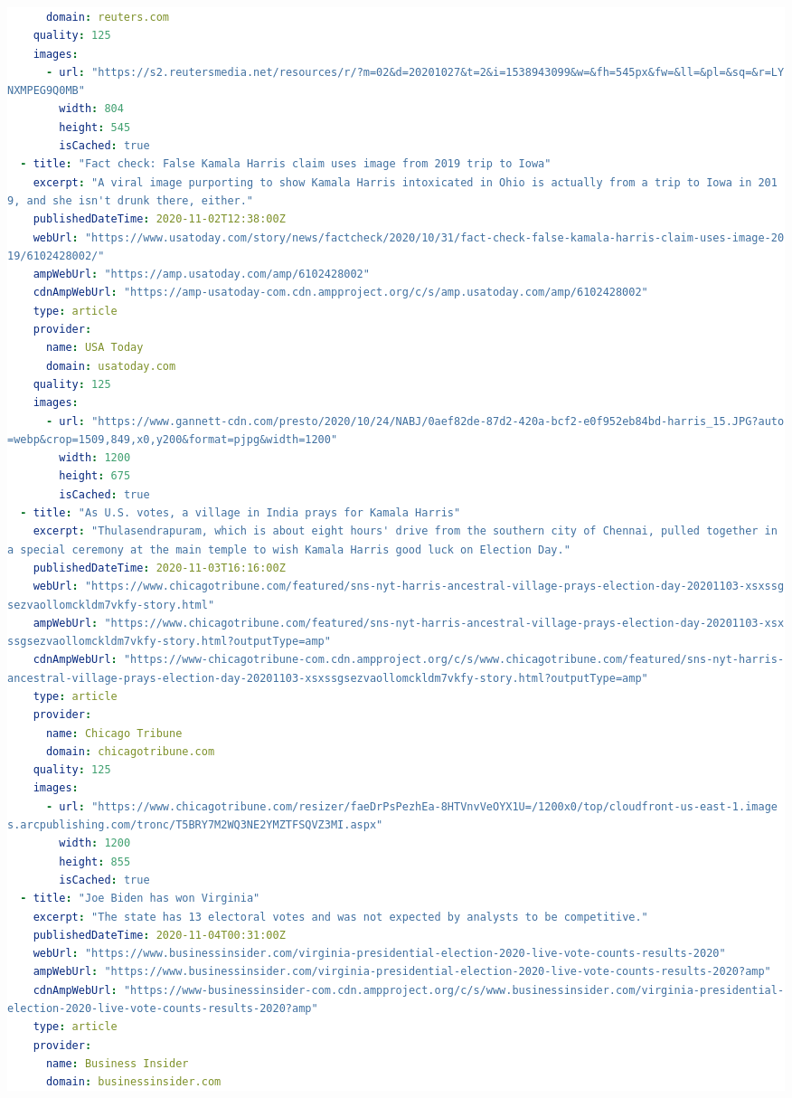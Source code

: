 ```yaml
      domain: reuters.com
    quality: 125
    images:
      - url: "https://s2.reutersmedia.net/resources/r/?m=02&d=20201027&t=2&i=1538943099&w=&fh=545px&fw=&ll=&pl=&sq=&r=LYNXMPEG9Q0MB"
        width: 804
        height: 545
        isCached: true
  - title: "Fact check: False Kamala Harris claim uses image from 2019 trip to Iowa"
    excerpt: "A viral image purporting to show Kamala Harris intoxicated in Ohio is actually from a trip to Iowa in 2019, and she isn't drunk there, either."
    publishedDateTime: 2020-11-02T12:38:00Z
    webUrl: "https://www.usatoday.com/story/news/factcheck/2020/10/31/fact-check-false-kamala-harris-claim-uses-image-2019/6102428002/"
    ampWebUrl: "https://amp.usatoday.com/amp/6102428002"
    cdnAmpWebUrl: "https://amp-usatoday-com.cdn.ampproject.org/c/s/amp.usatoday.com/amp/6102428002"
    type: article
    provider:
      name: USA Today
      domain: usatoday.com
    quality: 125
    images:
      - url: "https://www.gannett-cdn.com/presto/2020/10/24/NABJ/0aef82de-87d2-420a-bcf2-e0f952eb84bd-harris_15.JPG?auto=webp&crop=1509,849,x0,y200&format=pjpg&width=1200"
        width: 1200
        height: 675
        isCached: true
  - title: "As U.S. votes, a village in India prays for Kamala Harris"
    excerpt: "Thulasendrapuram, which is about eight hours' drive from the southern city of Chennai, pulled together in a special ceremony at the main temple to wish Kamala Harris good luck on Election Day."
    publishedDateTime: 2020-11-03T16:16:00Z
    webUrl: "https://www.chicagotribune.com/featured/sns-nyt-harris-ancestral-village-prays-election-day-20201103-xsxssgsezvaollomckldm7vkfy-story.html"
    ampWebUrl: "https://www.chicagotribune.com/featured/sns-nyt-harris-ancestral-village-prays-election-day-20201103-xsxssgsezvaollomckldm7vkfy-story.html?outputType=amp"
    cdnAmpWebUrl: "https://www-chicagotribune-com.cdn.ampproject.org/c/s/www.chicagotribune.com/featured/sns-nyt-harris-ancestral-village-prays-election-day-20201103-xsxssgsezvaollomckldm7vkfy-story.html?outputType=amp"
    type: article
    provider:
      name: Chicago Tribune
      domain: chicagotribune.com
    quality: 125
    images:
      - url: "https://www.chicagotribune.com/resizer/faeDrPsPezhEa-8HTVnvVeOYX1U=/1200x0/top/cloudfront-us-east-1.images.arcpublishing.com/tronc/T5BRY7M2WQ3NE2YMZTFSQVZ3MI.aspx"
        width: 1200
        height: 855
        isCached: true
  - title: "Joe Biden has won Virginia"
    excerpt: "The state has 13 electoral votes and was not expected by analysts to be competitive."
    publishedDateTime: 2020-11-04T00:31:00Z
    webUrl: "https://www.businessinsider.com/virginia-presidential-election-2020-live-vote-counts-results-2020"
    ampWebUrl: "https://www.businessinsider.com/virginia-presidential-election-2020-live-vote-counts-results-2020?amp"
    cdnAmpWebUrl: "https://www-businessinsider-com.cdn.ampproject.org/c/s/www.businessinsider.com/virginia-presidential-election-2020-live-vote-counts-results-2020?amp"
    type: article
    provider:
      name: Business Insider
      domain: businessinsider.com
```